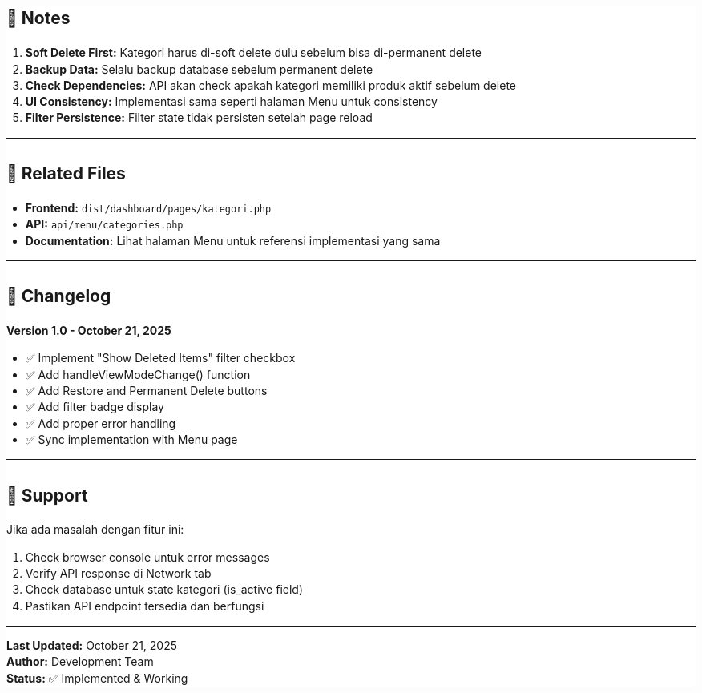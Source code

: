 
## 📌 Notes

1. **Soft Delete First:** Kategori harus di-soft delete dulu sebelum bisa di-permanent delete
2. **Backup Data:** Selalu backup database sebelum permanent delete
3. **Check Dependencies:** API akan check apakah kategori memiliki produk aktif sebelum delete
4. **UI Consistency:** Implementasi sama seperti halaman Menu untuk consistency
5. **Filter Persistence:** Filter state tidak persisten setelah page reload

---

## 🔗 Related Files

- **Frontend:** `dist/dashboard/pages/kategori.php`
- **API:** `api/menu/categories.php`
- **Documentation:** Lihat halaman Menu untuk referensi implementasi yang sama

---

## 📝 Changelog

**Version 1.0 - October 21, 2025**
- ✅ Implement "Show Deleted Items" filter checkbox
- ✅ Add handleViewModeChange() function
- ✅ Add Restore and Permanent Delete buttons
- ✅ Add filter badge display
- ✅ Add proper error handling
- ✅ Sync implementation with Menu page

---

## 🤝 Support

Jika ada masalah dengan fitur ini:
1. Check browser console untuk error messages
2. Verify API response di Network tab
3. Check database untuk state kategori (is_active field)
4. Pastikan API endpoint tersedia dan berfungsi

---

**Last Updated:** October 21, 2025  
**Author:** Development Team  
**Status:** ✅ Implemented & Working
